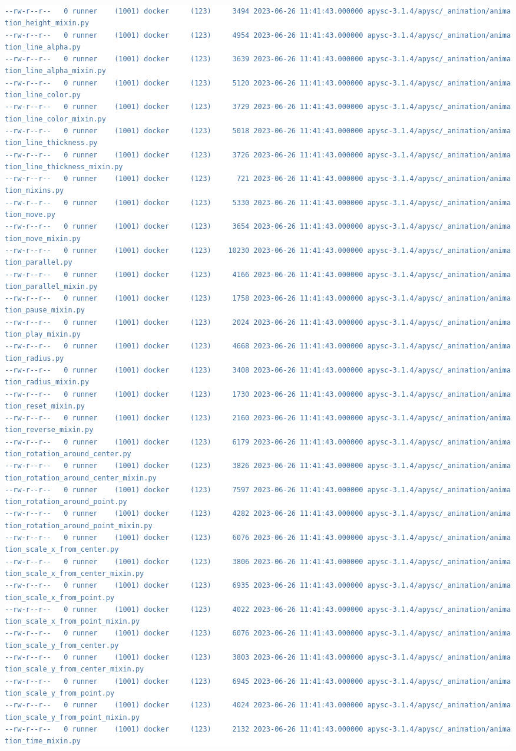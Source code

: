 ```diff
--rw-r--r--   0 runner    (1001) docker     (123)     3494 2023-06-26 11:41:43.000000 apysc-3.1.4/apysc/_animation/animation_height_mixin.py
--rw-r--r--   0 runner    (1001) docker     (123)     4954 2023-06-26 11:41:43.000000 apysc-3.1.4/apysc/_animation/animation_line_alpha.py
--rw-r--r--   0 runner    (1001) docker     (123)     3639 2023-06-26 11:41:43.000000 apysc-3.1.4/apysc/_animation/animation_line_alpha_mixin.py
--rw-r--r--   0 runner    (1001) docker     (123)     5120 2023-06-26 11:41:43.000000 apysc-3.1.4/apysc/_animation/animation_line_color.py
--rw-r--r--   0 runner    (1001) docker     (123)     3729 2023-06-26 11:41:43.000000 apysc-3.1.4/apysc/_animation/animation_line_color_mixin.py
--rw-r--r--   0 runner    (1001) docker     (123)     5018 2023-06-26 11:41:43.000000 apysc-3.1.4/apysc/_animation/animation_line_thickness.py
--rw-r--r--   0 runner    (1001) docker     (123)     3726 2023-06-26 11:41:43.000000 apysc-3.1.4/apysc/_animation/animation_line_thickness_mixin.py
--rw-r--r--   0 runner    (1001) docker     (123)      721 2023-06-26 11:41:43.000000 apysc-3.1.4/apysc/_animation/animation_mixins.py
--rw-r--r--   0 runner    (1001) docker     (123)     5330 2023-06-26 11:41:43.000000 apysc-3.1.4/apysc/_animation/animation_move.py
--rw-r--r--   0 runner    (1001) docker     (123)     3654 2023-06-26 11:41:43.000000 apysc-3.1.4/apysc/_animation/animation_move_mixin.py
--rw-r--r--   0 runner    (1001) docker     (123)    10230 2023-06-26 11:41:43.000000 apysc-3.1.4/apysc/_animation/animation_parallel.py
--rw-r--r--   0 runner    (1001) docker     (123)     4166 2023-06-26 11:41:43.000000 apysc-3.1.4/apysc/_animation/animation_parallel_mixin.py
--rw-r--r--   0 runner    (1001) docker     (123)     1758 2023-06-26 11:41:43.000000 apysc-3.1.4/apysc/_animation/animation_pause_mixin.py
--rw-r--r--   0 runner    (1001) docker     (123)     2024 2023-06-26 11:41:43.000000 apysc-3.1.4/apysc/_animation/animation_play_mixin.py
--rw-r--r--   0 runner    (1001) docker     (123)     4668 2023-06-26 11:41:43.000000 apysc-3.1.4/apysc/_animation/animation_radius.py
--rw-r--r--   0 runner    (1001) docker     (123)     3408 2023-06-26 11:41:43.000000 apysc-3.1.4/apysc/_animation/animation_radius_mixin.py
--rw-r--r--   0 runner    (1001) docker     (123)     1730 2023-06-26 11:41:43.000000 apysc-3.1.4/apysc/_animation/animation_reset_mixin.py
--rw-r--r--   0 runner    (1001) docker     (123)     2160 2023-06-26 11:41:43.000000 apysc-3.1.4/apysc/_animation/animation_reverse_mixin.py
--rw-r--r--   0 runner    (1001) docker     (123)     6179 2023-06-26 11:41:43.000000 apysc-3.1.4/apysc/_animation/animation_rotation_around_center.py
--rw-r--r--   0 runner    (1001) docker     (123)     3826 2023-06-26 11:41:43.000000 apysc-3.1.4/apysc/_animation/animation_rotation_around_center_mixin.py
--rw-r--r--   0 runner    (1001) docker     (123)     7597 2023-06-26 11:41:43.000000 apysc-3.1.4/apysc/_animation/animation_rotation_around_point.py
--rw-r--r--   0 runner    (1001) docker     (123)     4282 2023-06-26 11:41:43.000000 apysc-3.1.4/apysc/_animation/animation_rotation_around_point_mixin.py
--rw-r--r--   0 runner    (1001) docker     (123)     6076 2023-06-26 11:41:43.000000 apysc-3.1.4/apysc/_animation/animation_scale_x_from_center.py
--rw-r--r--   0 runner    (1001) docker     (123)     3806 2023-06-26 11:41:43.000000 apysc-3.1.4/apysc/_animation/animation_scale_x_from_center_mixin.py
--rw-r--r--   0 runner    (1001) docker     (123)     6935 2023-06-26 11:41:43.000000 apysc-3.1.4/apysc/_animation/animation_scale_x_from_point.py
--rw-r--r--   0 runner    (1001) docker     (123)     4022 2023-06-26 11:41:43.000000 apysc-3.1.4/apysc/_animation/animation_scale_x_from_point_mixin.py
--rw-r--r--   0 runner    (1001) docker     (123)     6076 2023-06-26 11:41:43.000000 apysc-3.1.4/apysc/_animation/animation_scale_y_from_center.py
--rw-r--r--   0 runner    (1001) docker     (123)     3803 2023-06-26 11:41:43.000000 apysc-3.1.4/apysc/_animation/animation_scale_y_from_center_mixin.py
--rw-r--r--   0 runner    (1001) docker     (123)     6945 2023-06-26 11:41:43.000000 apysc-3.1.4/apysc/_animation/animation_scale_y_from_point.py
--rw-r--r--   0 runner    (1001) docker     (123)     4024 2023-06-26 11:41:43.000000 apysc-3.1.4/apysc/_animation/animation_scale_y_from_point_mixin.py
--rw-r--r--   0 runner    (1001) docker     (123)     2132 2023-06-26 11:41:43.000000 apysc-3.1.4/apysc/_animation/animation_time_mixin.py
```